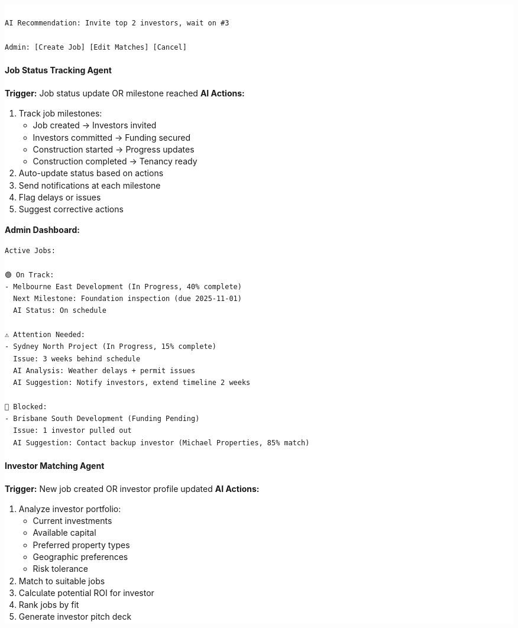 ```

AI Recommendation: Invite top 2 investors, wait on #3

Admin: [Create Job] [Edit Matches] [Cancel]
```

#### **Job Status Tracking Agent**
**Trigger:** Job status update OR milestone reached
**AI Actions:**
1. Track job milestones:
   - Job created → Investors invited
   - Investors committed → Funding secured
   - Construction started → Progress updates
   - Construction completed → Tenancy ready
2. Auto-update status based on actions
3. Send notifications at each milestone
4. Flag delays or issues
5. Suggest corrective actions

**Admin Dashboard:**
```
Active Jobs:

🟢 On Track:
- Melbourne East Development (In Progress, 40% complete)
  Next Milestone: Foundation inspection (due 2025-11-01)
  AI Status: On schedule

⚠️ Attention Needed:
- Sydney North Project (In Progress, 15% complete)
  Issue: 3 weeks behind schedule
  AI Analysis: Weather delays + permit issues
  AI Suggestion: Notify investors, extend timeline 2 weeks

🔴 Blocked:
- Brisbane South Development (Funding Pending)
  Issue: 1 investor pulled out
  AI Suggestion: Contact backup investor (Michael Properties, 85% match)
```

#### **Investor Matching Agent**
**Trigger:** New job created OR investor profile updated
**AI Actions:**
1. Analyze investor portfolio:
   - Current investments
   - Available capital
   - Preferred property types
   - Geographic preferences
   - Risk tolerance
2. Match to suitable jobs
3. Calculate potential ROI for investor
4. Rank jobs by fit
5. Generate investor pitch deck
